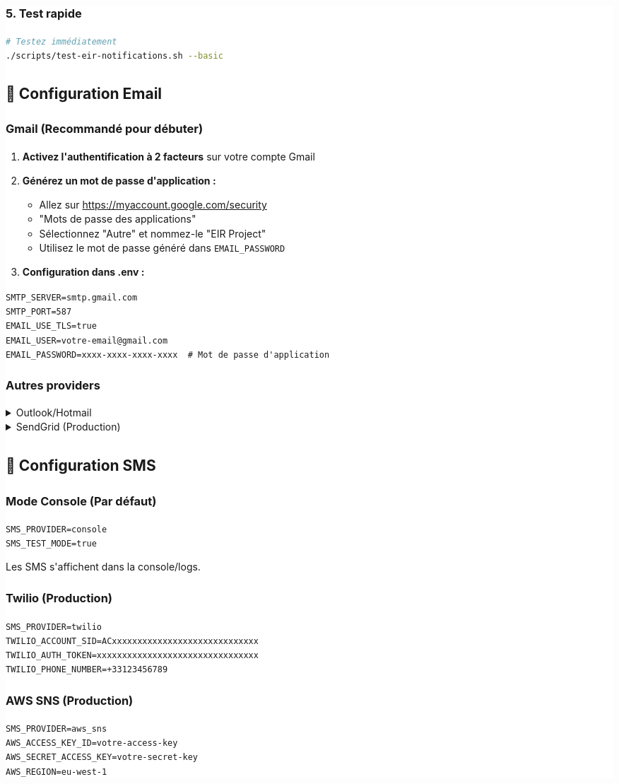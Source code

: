 ### 5. Test rapide

```bash
# Testez immédiatement
./scripts/test-eir-notifications.sh --basic
```

## 📧 Configuration Email

### Gmail (Recommandé pour débuter)

1. **Activez l'authentification à 2 facteurs** sur votre compte Gmail
2. **Générez un mot de passe d'application :**
   - Allez sur https://myaccount.google.com/security
   - "Mots de passe des applications"
   - Sélectionnez "Autre" et nommez-le "EIR Project"
   - Utilisez le mot de passe généré dans `EMAIL_PASSWORD`

3. **Configuration dans .env :**
```env
SMTP_SERVER=smtp.gmail.com
SMTP_PORT=587
EMAIL_USE_TLS=true
EMAIL_USER=votre-email@gmail.com
EMAIL_PASSWORD=xxxx-xxxx-xxxx-xxxx  # Mot de passe d'application
```

### Autres providers

<details><summary>Outlook/Hotmail</summary></details>

<details><summary>SendGrid (Production)</summary></details>

## 📱 Configuration SMS

### Mode Console (Par défaut)
```env
SMS_PROVIDER=console
SMS_TEST_MODE=true
```
Les SMS s'affichent dans la console/logs.

### Twilio (Production)
```env
SMS_PROVIDER=twilio
TWILIO_ACCOUNT_SID=ACxxxxxxxxxxxxxxxxxxxxxxxxxxxxx
TWILIO_AUTH_TOKEN=xxxxxxxxxxxxxxxxxxxxxxxxxxxxxxxx
TWILIO_PHONE_NUMBER=+33123456789
```

### AWS SNS (Production)
```env
SMS_PROVIDER=aws_sns
AWS_ACCESS_KEY_ID=votre-access-key
AWS_SECRET_ACCESS_KEY=votre-secret-key
AWS_REGION=eu-west-1
```
